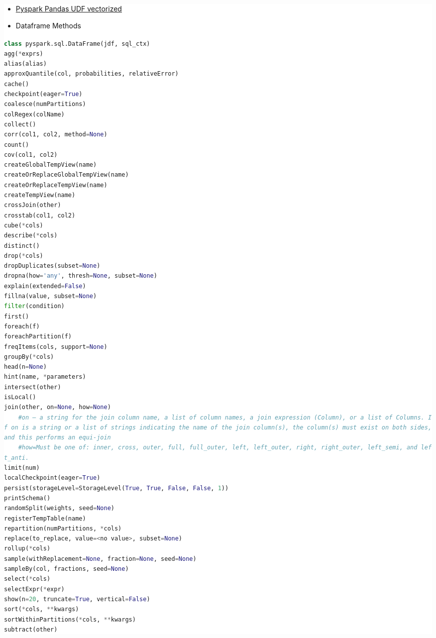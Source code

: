 - [Pyspark Pandas UDF vectorized](https://databricks.com/blog/2017/10/30/introducing-vectorized-udfs-for-pyspark.html)

- Dataframe Methods

```python
class pyspark.sql.DataFrame(jdf, sql_ctx)
agg(*exprs)
alias(alias)
approxQuantile(col, probabilities, relativeError)
cache()
checkpoint(eager=True)
coalesce(numPartitions)
colRegex(colName)
collect()
corr(col1, col2, method=None)
count()
cov(col1, col2)
createGlobalTempView(name)
createOrReplaceGlobalTempView(name)
createOrReplaceTempView(name)
createTempView(name)
crossJoin(other)
crosstab(col1, col2)
cube(*cols)
describe(*cols)
distinct()
drop(*cols)
dropDuplicates(subset=None)
dropna(how='any', thresh=None, subset=None)
explain(extended=False)
fillna(value, subset=None)
filter(condition)
first()
foreach(f)
foreachPartition(f)
freqItems(cols, support=None)
groupBy(*cols)
head(n=None)
hint(name, *parameters)
intersect(other)
isLocal()
join(other, on=None, how=None)
	#on – a string for the join column name, a list of column names, a join expression (Column), or a list of Columns. If on is a string or a list of strings indicating the name of the join column(s), the column(s) must exist on both sides, and this performs an equi-join
    #how=Must be one of: inner, cross, outer, full, full_outer, left, left_outer, right, right_outer, left_semi, and left_anti.
limit(num)
localCheckpoint(eager=True)
persist(storageLevel=StorageLevel(True, True, False, False, 1))
printSchema()
randomSplit(weights, seed=None)
registerTempTable(name)
repartition(numPartitions, *cols)
replace(to_replace, value=<no value>, subset=None)
rollup(*cols)
sample(withReplacement=None, fraction=None, seed=None)
sampleBy(col, fractions, seed=None)
select(*cols)
selectExpr(*expr)
show(n=20, truncate=True, vertical=False)
sort(*cols, **kwargs)
sortWithinPartitions(*cols, **kwargs)
subtract(other)
```